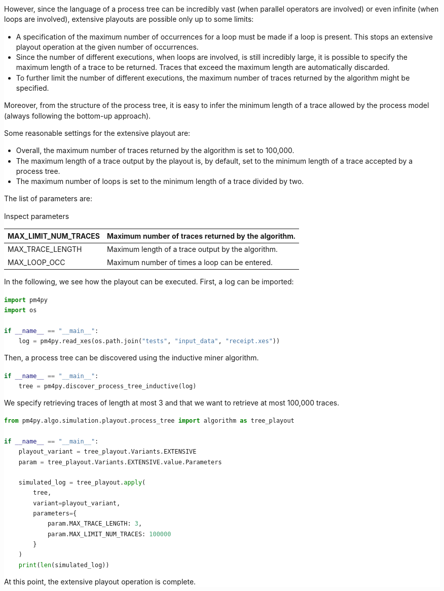 However, since the language of a process tree can be incredibly vast (when parallel operators are involved) or even infinite (when loops are involved), extensive playouts are possible only up to some limits:

- A specification of the maximum number of occurrences for a loop must be made if a loop is present. This stops an extensive playout operation at the given number of occurrences.
- Since the number of different executions, when loops are involved, is still incredibly large, it is possible to specify the maximum length of a trace to be returned. Traces that exceed the maximum length are automatically discarded.
- To further limit the number of different executions, the maximum number of traces returned by the algorithm might be specified.

Moreover, from the structure of the process tree, it is easy to infer the minimum length of a trace allowed by the process model (always following the bottom-up approach).

Some reasonable settings for the extensive playout are:

- Overall, the maximum number of traces returned by the algorithm is set to 100,000.
- The maximum length of a trace output by the playout is, by default, set to the minimum length of a trace accepted by a process tree.
- The maximum number of loops is set to the minimum length of a trace divided by two.

The list of parameters are:

Inspect parameters

|MAX_LIMIT_NUM_TRACES|Maximum number of traces returned by the algorithm.|
|---|---|
|MAX_TRACE_LENGTH|Maximum length of a trace output by the algorithm.|
|MAX_LOOP_OCC|Maximum number of times a loop can be entered.|

In the following, we see how the playout can be executed. First, a log can be imported:

```python
import pm4py
import os

if __name__ == "__main__":
    log = pm4py.read_xes(os.path.join("tests", "input_data", "receipt.xes"))
```

Then, a process tree can be discovered using the inductive miner algorithm.

```python
if __name__ == "__main__":
    tree = pm4py.discover_process_tree_inductive(log)
```

We specify retrieving traces of length at most 3 and that we want to retrieve at most 100,000 traces.

```python
from pm4py.algo.simulation.playout.process_tree import algorithm as tree_playout

if __name__ == "__main__":
    playout_variant = tree_playout.Variants.EXTENSIVE
    param = tree_playout.Variants.EXTENSIVE.value.Parameters

    simulated_log = tree_playout.apply(
        tree,
        variant=playout_variant,
        parameters={
            param.MAX_TRACE_LENGTH: 3,
            param.MAX_LIMIT_NUM_TRACES: 100000
        }
    )
    print(len(simulated_log))
```

At this point, the extensive playout operation is complete.
